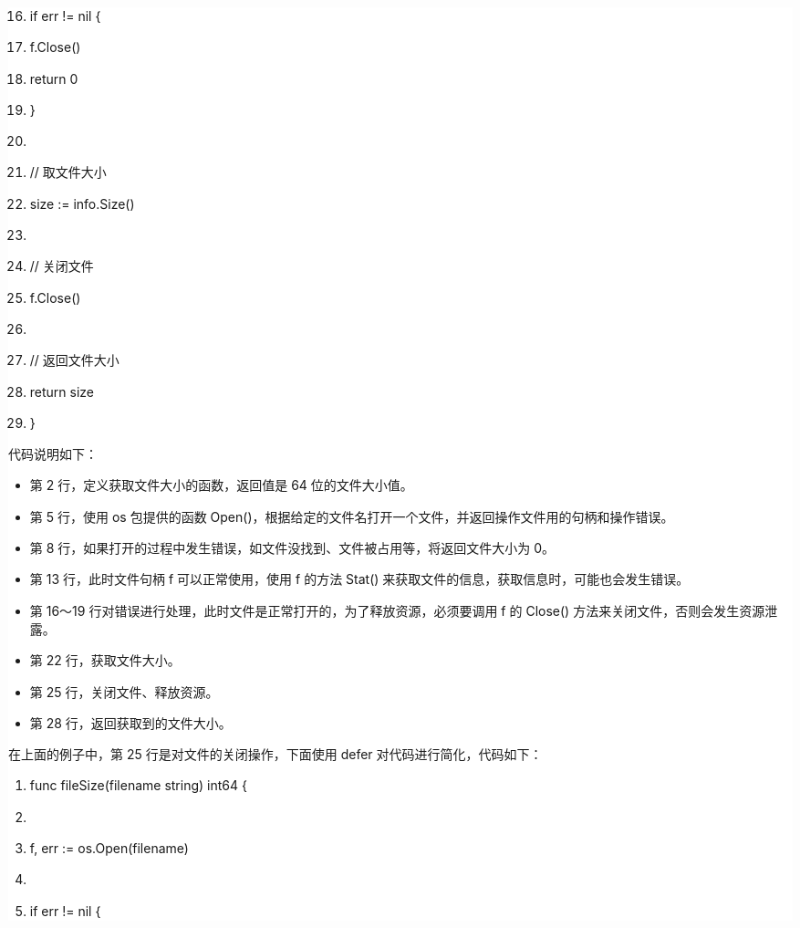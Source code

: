 16. if err != nil {

17. f.Close()

18. return 0

19. }

20. 

21. // 取文件大小

22. size := info.Size()

23. 

24. // 关闭文件

25. f.Close()

26. 

27. // 返回文件大小

28. return size

29. }

代码说明如下：

-   第 2 行，定义获取文件大小的函数，返回值是 64 位的文件大小值。

-   第 5 行，使用 os 包提供的函数
    Open()，根据给定的文件名打开一个文件，并返回操作文件用的句柄和操作错误。

-   第 8
    行，如果打开的过程中发生错误，如文件没找到、文件被占用等，将返回文件大小为
    0。

-   第 13 行，此时文件句柄 f 可以正常使用，使用 f 的方法 Stat()
    来获取文件的信息，获取信息时，可能也会发生错误。

-   第 16～19
    行对错误进行处理，此时文件是正常打开的，为了释放资源，必须要调用 f
    的 Close() 方法来关闭文件，否则会发生资源泄露。

-   第 22 行，获取文件大小。

-   第 25 行，关闭文件、释放资源。

-   第 28 行，返回获取到的文件大小。

在上面的例子中，第 25 行是对文件的关闭操作，下面使用 defer
对代码进行简化，代码如下：

1.  func fileSize(filename string) int64 {

2.  

3.  f, err := os.Open(filename)

4.  

5.  if err != nil {

